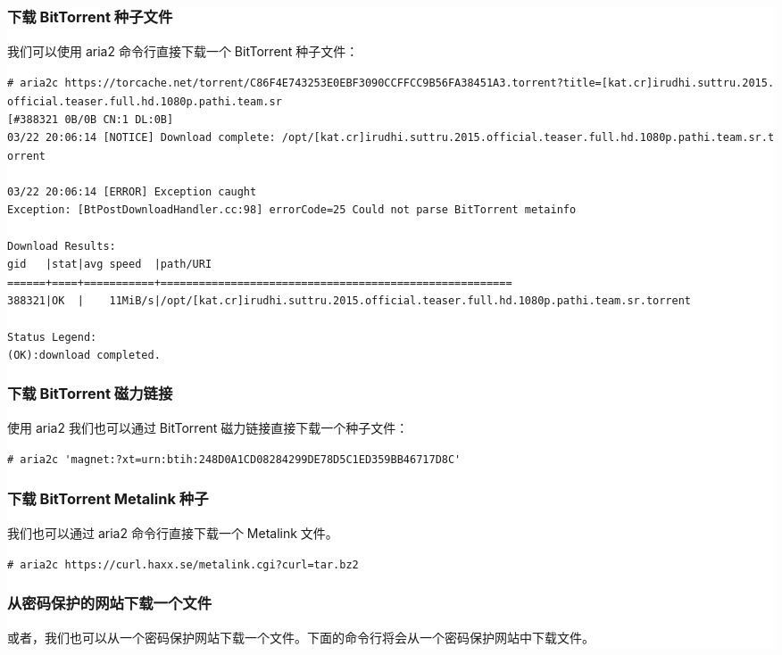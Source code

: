
### 下载 BitTorrent 种子文件


我们可以使用 aria2 命令行直接下载一个 BitTorrent 种子文件：


```shell
# aria2c https://torcache.net/torrent/C86F4E743253E0EBF3090CCFFCC9B56FA38451A3.torrent?title=[kat.cr]irudhi.suttru.2015.official.teaser.full.hd.1080p.pathi.team.sr
[#388321 0B/0B CN:1 DL:0B]                                                                                                                    
03/22 20:06:14 [NOTICE] Download complete: /opt/[kat.cr]irudhi.suttru.2015.official.teaser.full.hd.1080p.pathi.team.sr.torrent

03/22 20:06:14 [ERROR] Exception caught
Exception: [BtPostDownloadHandler.cc:98] errorCode=25 Could not parse BitTorrent metainfo

Download Results:
gid   |stat|avg speed  |path/URI
======+====+===========+=======================================================
388321|OK  |    11MiB/s|/opt/[kat.cr]irudhi.suttru.2015.official.teaser.full.hd.1080p.pathi.team.sr.torrent

Status Legend:
(OK):download completed.

```


### 下载 BitTorrent 磁力链接


使用 aria2 我们也可以通过 BitTorrent 磁力链接直接下载一个种子文件：


```shell
# aria2c 'magnet:?xt=urn:btih:248D0A1CD08284299DE78D5C1ED359BB46717D8C'

```


### 下载 BitTorrent Metalink 种子


我们也可以通过 aria2 命令行直接下载一个 Metalink 文件。


```shell
# aria2c https://curl.haxx.se/metalink.cgi?curl=tar.bz2

```


### 从密码保护的网站下载一个文件


或者，我们也可以从一个密码保护网站下载一个文件。下面的命令行将会从一个密码保护网站中下载文件。
